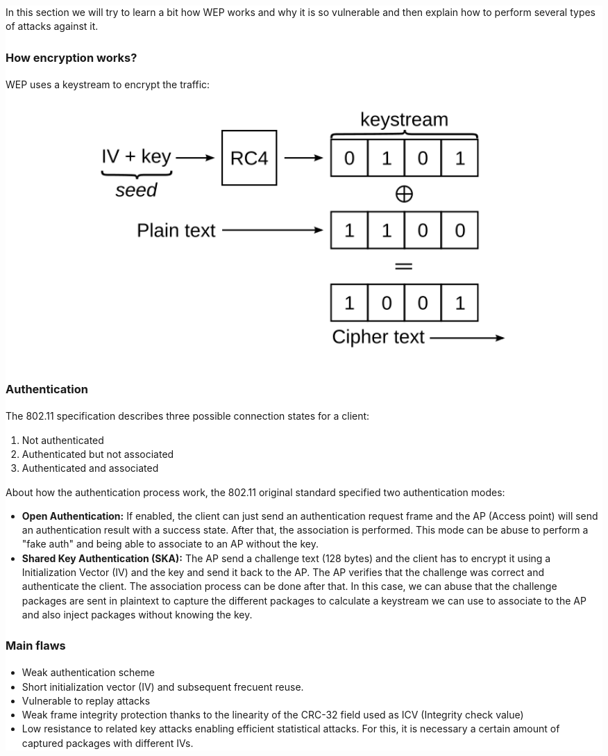 In this section we will try to learn a bit how WEP works and why it is so vulnerable and then explain how to perform several types of attacks against it.

### How encryption works?

WEP uses a keystream to encrypt the traffic:

<p style="background-color:white; padding-top: 5px;" align="center">
	<img width="75%" height="75%" src="images/wep-crypt-alt.svg" alt="How WEP encryption works">
</p>

### Authentication

The 802.11 specification describes three possible connection states for a client:
1. Not authenticated
2. Authenticated but not associated
3. Authenticated and associated

About how the authentication process work, the 802.11 original standard specified two authentication modes:
- **Open Authentication:** If enabled, the client can just send an authentication request frame and the AP (Access point) will send an authentication result with a success state. After that, the association is performed. This mode can be abuse to perform a "fake auth" and being able to associate to an AP without the key.
- **Shared Key Authentication (SKA):** The AP send a challenge text (128 bytes) and the client has to encrypt it using a Initialization Vector (IV) and the key and send it back to the AP. The AP verifies that the challenge was correct and authenticate the client. The association process can be done after that. In this case, we can abuse that the challenge packages are sent in plaintext to capture the different packages to calculate a keystream we can use to associate to the AP and also inject packages without knowing the key.

### Main flaws

- Weak authentication scheme
- Short initialization vector (IV) and subsequent frecuent reuse.
- Vulnerable to replay attacks
- Weak frame integrity protection thanks to the linearity of the CRC-32 field used as ICV (Integrity check value)
- Low resistance  to related key attacks enabling efficient statistical attacks. For this, it is necessary a certain amount of captured packages with different IVs.
